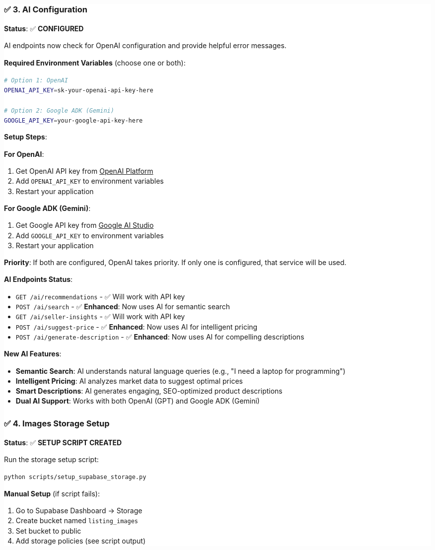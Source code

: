 ### ✅ 3. AI Configuration
**Status**: ✅ **CONFIGURED**

AI endpoints now check for OpenAI configuration and provide helpful error messages.

**Required Environment Variables** (choose one or both):
```bash
# Option 1: OpenAI
OPENAI_API_KEY=sk-your-openai-api-key-here

# Option 2: Google ADK (Gemini)
GOOGLE_API_KEY=your-google-api-key-here
```

**Setup Steps**:

**For OpenAI**:
1. Get OpenAI API key from [OpenAI Platform](https://platform.openai.com/api-keys)
2. Add `OPENAI_API_KEY` to environment variables
3. Restart your application

**For Google ADK (Gemini)**:
1. Get Google API key from [Google AI Studio](https://makersuite.google.com/app/apikey)
2. Add `GOOGLE_API_KEY` to environment variables
3. Restart your application

**Priority**: If both are configured, OpenAI takes priority. If only one is configured, that service will be used.

**AI Endpoints Status**:
- `GET /ai/recommendations` - ✅ Will work with API key
- `POST /ai/search` - ✅ **Enhanced**: Now uses AI for semantic search
- `GET /ai/seller-insights` - ✅ Will work with API key
- `POST /ai/suggest-price` - ✅ **Enhanced**: Now uses AI for intelligent pricing
- `POST /ai/generate-description` - ✅ **Enhanced**: Now uses AI for compelling descriptions

**New AI Features**:
- **Semantic Search**: AI understands natural language queries (e.g., "I need a laptop for programming")
- **Intelligent Pricing**: AI analyzes market data to suggest optimal prices
- **Smart Descriptions**: AI generates engaging, SEO-optimized product descriptions
- **Dual AI Support**: Works with both OpenAI (GPT) and Google ADK (Gemini)

### ✅ 4. Images Storage Setup
**Status**: ✅ **SETUP SCRIPT CREATED**

Run the storage setup script:
```bash
python scripts/setup_supabase_storage.py
```

**Manual Setup** (if script fails):
1. Go to Supabase Dashboard → Storage
2. Create bucket named `listing_images`
3. Set bucket to public
4. Add storage policies (see script output)
